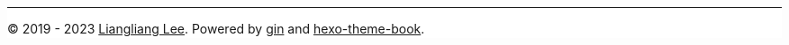 <div>
<div id="prePage" style="float: left">
</div>
<div id="nextPage" style="float: right">
</div>
</div>
</div>
</div>
</div>
<div class="copyright">
<hr/>
<p>© 2019 - 2023 <a href="/cdn-cgi/l/email-protection#234f4f4f1a171212131463444e424a4f0d404c4e" target="_blank">Liangliang Lee</a>.
                    Powered by <a href="https://github.com/gin-gonic/gin" target="_blank">gin</a> and <a href="https://github.com/kaiiiz/hexo-theme-book" target="_blank">hexo-theme-book</a>.</p>
</div>
</div>
<a class="off-canvas-overlay" onclick="hide_canvas()"></a>
</div>
<script>(function(){function c(){var b=a.contentDocument||a.contentWindow.document;if(b){var d=b.createElement('script');d.innerHTML="window.__CF$cv$params={r:'8f0c652b0d475def',t:'MTczMzk5MjY3NS4wMDAwMDA='};var a=document.createElement('script');a.nonce='';a.src='/cdn-cgi/challenge-platform/scripts/jsd/main.js';document.getElementsByTagName('head')[0].appendChild(a);";b.getElementsByTagName('head')[0].appendChild(d)}}if(document.body){var a=document.createElement('iframe');a.height=1;a.width=1;a.style.position='absolute';a.style.top=0;a.style.left=0;a.style.border='none';a.style.visibility='hidden';document.body.appendChild(a);if('loading'!==document.readyState)c();else if(window.addEventListener)document.addEventListener('DOMContentLoaded',c);else{var e=document.onreadystatechange||function(){};document.onreadystatechange=function(b){e(b);'loading'!==document.readyState&&(document.onreadystatechange=e,c())}}}})();</script></body>

<script src="/static/index.js"></script>
</head></html>